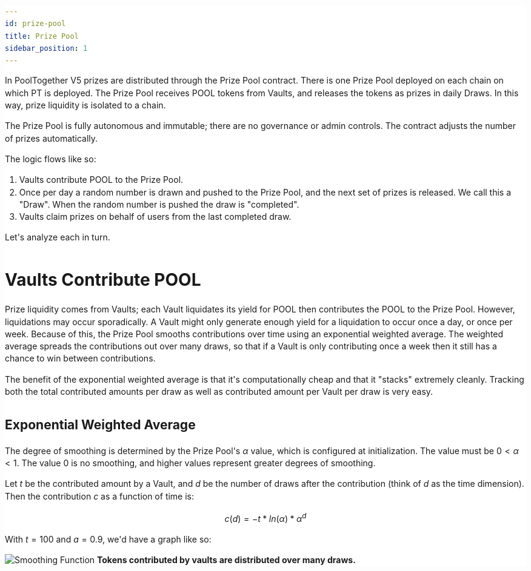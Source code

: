 ```yaml
---
id: prize-pool
title: Prize Pool
sidebar_position: 1
---
```


In PoolTogether V5 prizes are distributed through the Prize Pool contract. There is one Prize Pool deployed on each chain on which PT is deployed. The Prize Pool receives POOL tokens from Vaults, and releases the tokens as prizes in daily Draws. In this way, prize liquidity is isolated to a chain.

The Prize Pool is fully autonomous and immutable; there are no governance or admin controls. The contract adjusts the number of prizes automatically.

The logic flows like so:

1. Vaults contribute POOL to the Prize Pool.
2. Once per day a random number is drawn and pushed to the Prize Pool, and the next set of prizes is released. We call this a "Draw". When the random number is pushed the draw is "completed".
3. Vaults claim prizes on behalf of users from the last completed draw.

Let's analyze each in turn.

# Vaults Contribute POOL

Prize liquidity comes from Vaults; each Vault liquidates its yield for POOL then contributes the POOL to the Prize Pool. However, liquidations may occur sporadically. A Vault might only generate enough yield for a liquidation to occur once a day, or once per week. Because of this, the Prize Pool smooths contributions over time using an exponential weighted average. The weighted average spreads the contributions out over many draws, so that if a Vault is only contributing once a week then it still has a chance to win between contributions.

The benefit of the exponential weighted average is that it's computationally cheap and that it "stacks" extremely cleanly. Tracking both the total contributed amounts per draw as well as contributed amount per Vault per draw is very easy.

## Exponential Weighted Average

The degree of smoothing is determined by the Prize Pool's $\alpha$ value, which is configured at initialization. The value must be $0 < \alpha < 1$.  The value 0 is no smoothing, and higher values represent greater degrees of smoothing.

Let $t$ be the contributed amount by a Vault, and $d$ be the number of draws after the contribution (think of $d$ as the time dimension). Then the contribution $c$ as a function of time is:

$$c(d) = -t*ln(\alpha)*\alpha^d$$

With $t = 100$ and $a = 0.9$, we'd have a graph like so:

<div class="max-width-wrapper">

![Smoothing Function](/img/v5/yield-smoothing/SmoothingFunction.png)
**Tokens contributed by vaults are distributed over many draws.**
</div>
